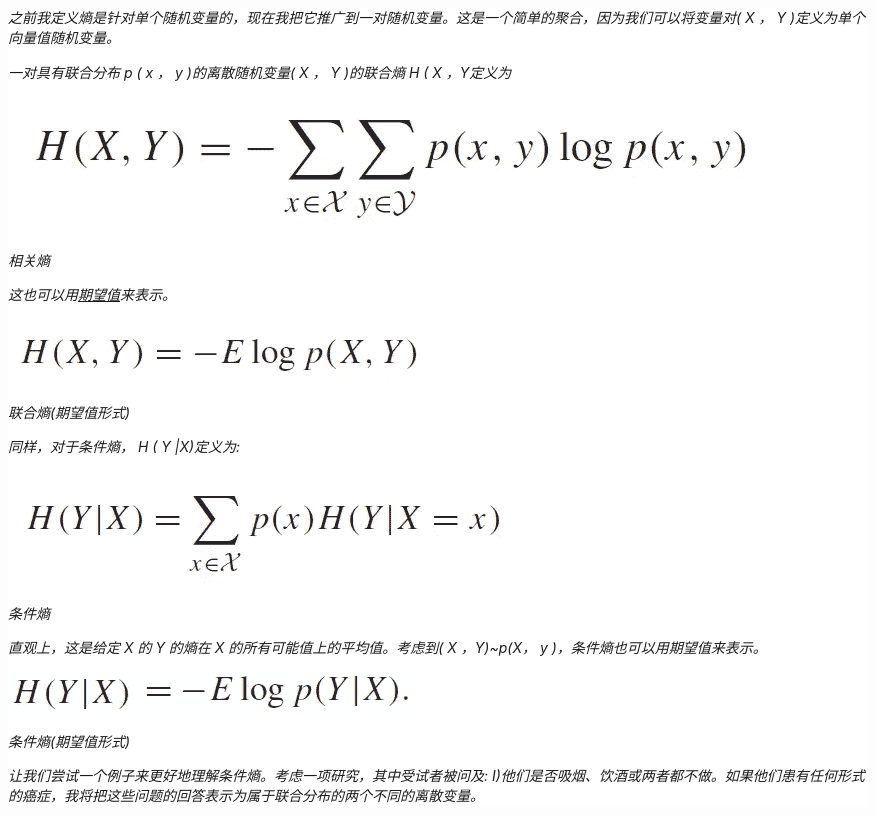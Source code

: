 *之前我定义熵是针对单个随机变量的，现在我把它推广到一对随机变量。这是一个简单的聚合，因为我们可以将变量对( *X* ， *Y* )定义为单个向量值随机变量。*

*一对具有联合分布 *p* ( *x* ， *y* )的离散随机变量( *X* ， *Y* )的联合熵 *H* ( *X* ，*Y*定义为*

*![](img/850ac6df0f68a0d5f5d5793e58eb6d01.png)*

*相关熵*

*这也可以用[期望值](https://en.wikipedia.org/wiki/Expected_value)来表示。*

*![](img/eb76579226842ed07ae0945efeb4c6b0.png)*

*联合熵(期望值形式)*

*同样，对于条件熵， *H* ( *Y* |X)定义为:*

*![](img/b39aa0dd68ed864b58d50ee53a3cfb9f.png)*

*条件熵*

*直观上，这是给定 *X* 的 *Y* 的熵在 *X* 的所有可能值上的平均值。考虑到( *X* ，*Y*)~*p*(*X*， *y* )，条件熵也可以用期望值来表示。*

*![](img/68f5b0bb905f7de06cb55b3eb5c9c038.png)*

*条件熵(期望值形式)*

*让我们尝试一个例子来更好地理解条件熵。考虑一项研究，其中受试者被问及:
I)他们是否吸烟、饮酒或两者都不做。如果他们患有任何形式的癌症，我将把这些问题的回答表示为属于联合分布的两个不同的离散变量。*
